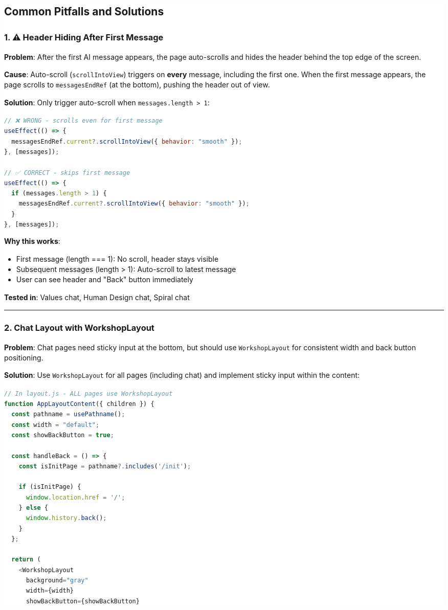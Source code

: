 
## Common Pitfalls and Solutions

### 1. ⚠️ Header Hiding After First Message

**Problem**: After the first AI message appears, the page auto-scrolls and hides the header behind the top edge of the screen.

**Cause**: Auto-scroll (`scrollIntoView`) triggers on **every** message, including the first one. When the first message appears, the page scrolls to `messagesEndRef` (at the bottom), pushing the header out of view.

**Solution**: Only trigger auto-scroll when `messages.length > 1`:

```javascript
// ❌ WRONG - scrolls even for first message
useEffect(() => {
  messagesEndRef.current?.scrollIntoView({ behavior: "smooth" });
}, [messages]);

// ✅ CORRECT - skips first message
useEffect(() => {
  if (messages.length > 1) {
    messagesEndRef.current?.scrollIntoView({ behavior: "smooth" });
  }
}, [messages]);
```

**Why this works**:
- First message (length === 1): No scroll, header stays visible
- Subsequent messages (length > 1): Auto-scroll to latest message
- User can see header and "Back" button immediately

**Tested in**: Values chat, Human Design chat, Spiral chat

---

### 2. Chat Layout with WorkshopLayout

**Problem**: Chat pages need sticky input at the bottom, but should use `WorkshopLayout` for consistent width and back button positioning.

**Solution**: Use `WorkshopLayout` for all pages (including chat) and implement sticky input within the content:

```javascript
// In layout.js - ALL pages use WorkshopLayout
function AppLayoutContent({ children }) {
  const pathname = usePathname();
  const width = "default";
  const showBackButton = true;
  
  const handleBack = () => {
    const isInitPage = pathname?.includes('/init');
    
    if (isInitPage) {
      window.location.href = '/';
    } else {
      window.history.back();
    }
  };
  
  return (
    <WorkshopLayout 
      background="gray"
      width={width}
      showBackButton={showBackButton}
```